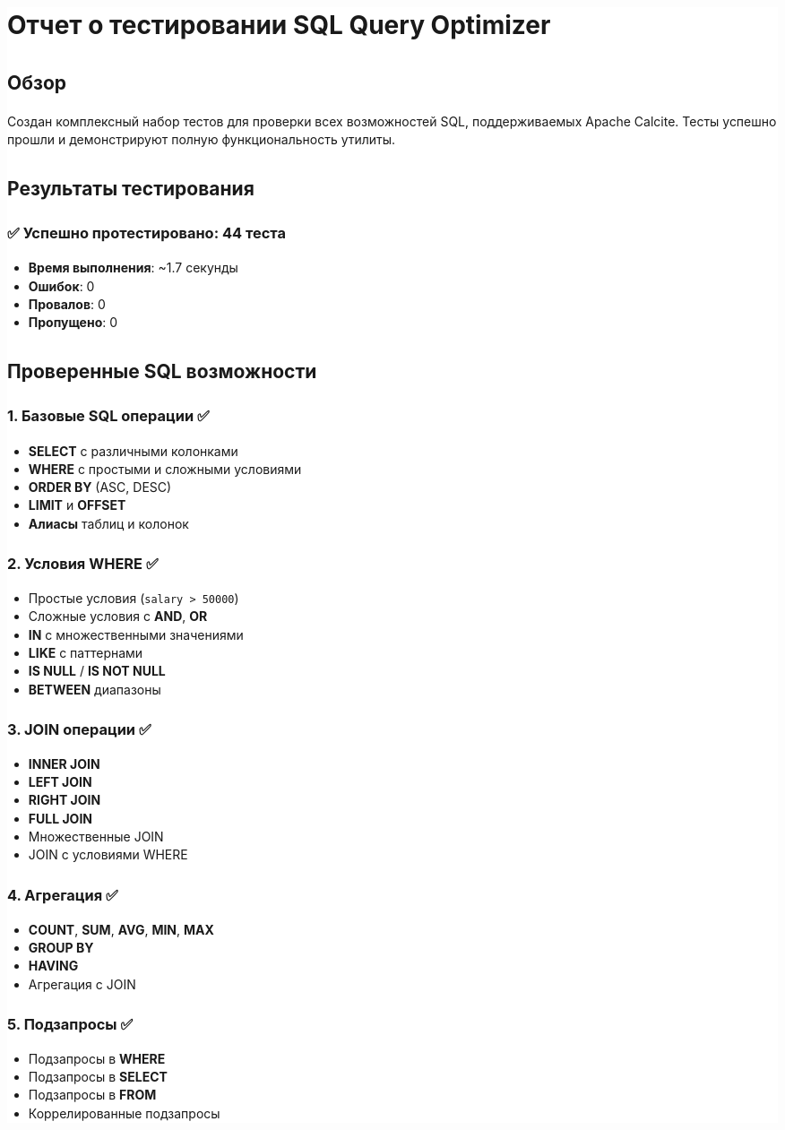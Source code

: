 # Отчет о тестировании SQL Query Optimizer

## Обзор

Создан комплексный набор тестов для проверки всех возможностей SQL, поддерживаемых Apache Calcite. Тесты успешно прошли и демонстрируют полную функциональность утилиты.

## Результаты тестирования

### ✅ Успешно протестировано: 44 теста
- **Время выполнения**: ~1.7 секунды
- **Ошибок**: 0
- **Провалов**: 0
- **Пропущено**: 0

## Проверенные SQL возможности

### 1. Базовые SQL операции ✅
- **SELECT** с различными колонками
- **WHERE** с простыми и сложными условиями
- **ORDER BY** (ASC, DESC)
- **LIMIT** и **OFFSET**
- **Алиасы** таблиц и колонок

### 2. Условия WHERE ✅
- Простые условия (`salary > 50000`)
- Сложные условия с **AND**, **OR**
- **IN** с множественными значениями
- **LIKE** с паттернами
- **IS NULL** / **IS NOT NULL**
- **BETWEEN** диапазоны

### 3. JOIN операции ✅
- **INNER JOIN**
- **LEFT JOIN**
- **RIGHT JOIN**
- **FULL JOIN**
- Множественные JOIN
- JOIN с условиями WHERE

### 4. Агрегация ✅
- **COUNT**, **SUM**, **AVG**, **MIN**, **MAX**
- **GROUP BY**
- **HAVING**
- Агрегация с JOIN

### 5. Подзапросы ✅
- Подзапросы в **WHERE**
- Подзапросы в **SELECT**
- Подзапросы в **FROM**
- Коррелированные подзапросы
